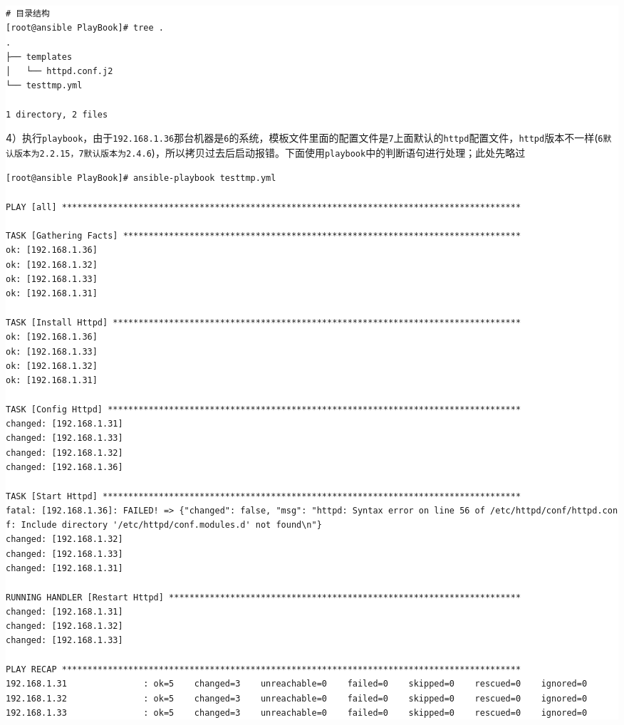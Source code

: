 
```
# 目录结构
[root@ansible PlayBook]# tree .
.
├── templates
│   └── httpd.conf.j2
└── testtmp.yml

1 directory, 2 files
```


4）执行`playbook`，由于`192.168.1.36`那台机器是`6`的系统，模板文件里面的配置文件是`7`上面默认的`httpd`配置文件，`httpd`版本不一样(`6默认版本为2.2.15，7默认版本为2.4.6`)，所以拷贝过去后启动报错。下面使用`playbook`中的判断语句进行处理；此处先略过


```
[root@ansible PlayBook]# ansible-playbook testtmp.yml 

PLAY [all] ******************************************************************************************

TASK [Gathering Facts] ******************************************************************************
ok: [192.168.1.36]
ok: [192.168.1.32]
ok: [192.168.1.33]
ok: [192.168.1.31]

TASK [Install Httpd] ********************************************************************************
ok: [192.168.1.36]
ok: [192.168.1.33]
ok: [192.168.1.32]
ok: [192.168.1.31]

TASK [Config Httpd] *********************************************************************************
changed: [192.168.1.31]
changed: [192.168.1.33]
changed: [192.168.1.32]
changed: [192.168.1.36]

TASK [Start Httpd] **********************************************************************************
fatal: [192.168.1.36]: FAILED! => {"changed": false, "msg": "httpd: Syntax error on line 56 of /etc/httpd/conf/httpd.conf: Include directory '/etc/httpd/conf.modules.d' not found\n"}
changed: [192.168.1.32]
changed: [192.168.1.33]
changed: [192.168.1.31]

RUNNING HANDLER [Restart Httpd] *********************************************************************
changed: [192.168.1.31]
changed: [192.168.1.32]
changed: [192.168.1.33]

PLAY RECAP ******************************************************************************************
192.168.1.31               : ok=5    changed=3    unreachable=0    failed=0    skipped=0    rescued=0    ignored=0   
192.168.1.32               : ok=5    changed=3    unreachable=0    failed=0    skipped=0    rescued=0    ignored=0   
192.168.1.33               : ok=5    changed=3    unreachable=0    failed=0    skipped=0    rescued=0    ignored=0   
```